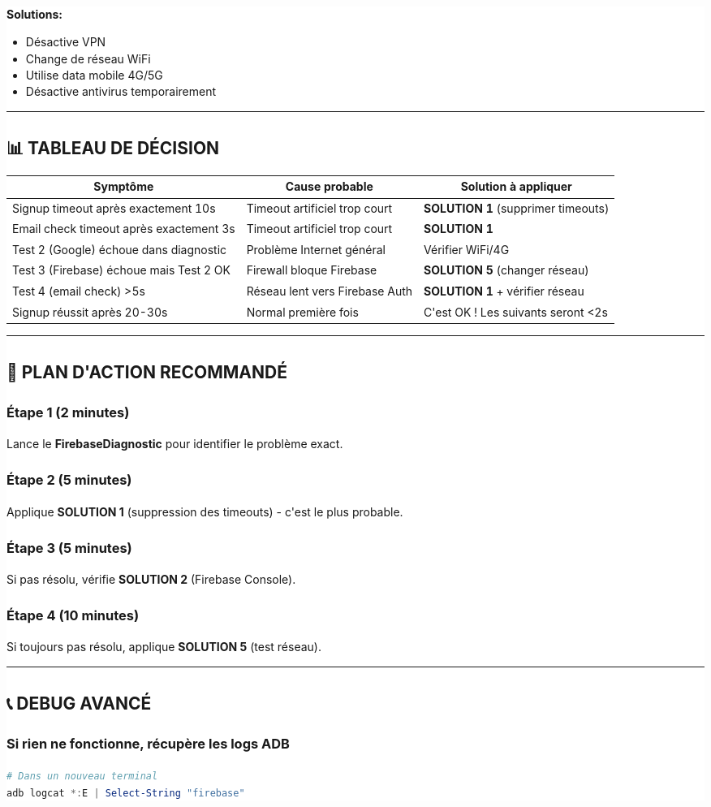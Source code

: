 **Solutions:**
- Désactive VPN
- Change de réseau WiFi
- Utilise data mobile 4G/5G
- Désactive antivirus temporairement

---

## 📊 TABLEAU DE DÉCISION

| Symptôme | Cause probable | Solution à appliquer |
|----------|---------------|---------------------|
| Signup timeout après exactement 10s | Timeout artificiel trop court | **SOLUTION 1** (supprimer timeouts) |
| Email check timeout après exactement 3s | Timeout artificiel trop court | **SOLUTION 1** |
| Test 2 (Google) échoue dans diagnostic | Problème Internet général | Vérifier WiFi/4G |
| Test 3 (Firebase) échoue mais Test 2 OK | Firewall bloque Firebase | **SOLUTION 5** (changer réseau) |
| Test 4 (email check) >5s | Réseau lent vers Firebase Auth | **SOLUTION 1** + vérifier réseau |
| Signup réussit après 20-30s | Normal première fois | C'est OK ! Les suivants seront <2s |

---

## 🚀 PLAN D'ACTION RECOMMANDÉ

### Étape 1 (2 minutes)
Lance le **FirebaseDiagnostic** pour identifier le problème exact.

### Étape 2 (5 minutes)
Applique **SOLUTION 1** (suppression des timeouts) - c'est le plus probable.

### Étape 3 (5 minutes)
Si pas résolu, vérifie **SOLUTION 2** (Firebase Console).

### Étape 4 (10 minutes)
Si toujours pas résolu, applique **SOLUTION 5** (test réseau).

---

## 📞 DEBUG AVANCÉ

### Si rien ne fonctionne, récupère les logs ADB

```powershell
# Dans un nouveau terminal
adb logcat *:E | Select-String "firebase"
```
